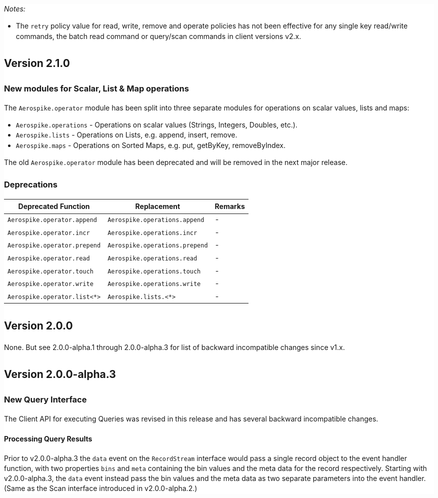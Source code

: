 *Notes:*

* The `retry` policy value for read, write, remove and operate policies
  has not been effective for any single key read/write commands, the batch read
  command or query/scan commands in client versions v2.x.

## Version 2.1.0

### New modules for Scalar, List & Map operations

The `Aerospike.operator` module has been split into three separate modules for operations on scalar values, lists and maps:

 - `Aerospike.operations` - Operations on scalar values (Strings, Integers, Doubles, etc.).
 - `Aerospike.lists` - Operations on Lists, e.g. append, insert, remove.
 - `Aerospike.maps` - Operations on Sorted Maps, e.g. put, getByKey, removeByIndex.

The old `Aerospike.operator` module has been deprecated and will be removed in the next major release.

### Deprecations

| Deprecated Function          | Replacement                                    | Remarks                                     |
| ---------------------------- | ---------------------------------------------- | ------------------------------------------- |
| `Aerospike.operator.append`  | `Aerospike.operations.append`                  | -                                           |
| `Aerospike.operator.incr`    | `Aerospike.operations.incr`                    | -                                           |
| `Aerospike.operator.prepend` | `Aerospike.operations.prepend`                 | -                                           |
| `Aerospike.operator.read`    | `Aerospike.operations.read`                    | -                                           |
| `Aerospike.operator.touch`   | `Aerospike.operations.touch`                   | -                                           |
| `Aerospike.operator.write`   | `Aerospike.operations.write`                   | -                                           |
| `Aerospike.operator.list<*>` | `Aerospike.lists.<*>`                          | -                                           |

## Version 2.0.0

None. But see 2.0.0-alpha.1 through 2.0.0-alpha.3 for list of backward incompatible changes since v1.x.

## Version 2.0.0-alpha.3

### New Query Interface

The Client API for executing Queries was revised in this release and has several backward incompatible changes.

#### Processing Query Results

Prior to v2.0.0-alpha.3 the `data` event on the `RecordStream` interface would
pass a single record object to the event handler function, with two properties
`bins` and `meta` containing the bin values and the meta data for the
record respectively. Starting with v2.0.0-alpha.3, the `data` event instead
pass the bin values and the meta data as two separate parameters into the event
handler. (Same as the Scan interface introduced in v2.0.0-alpha.2.)
